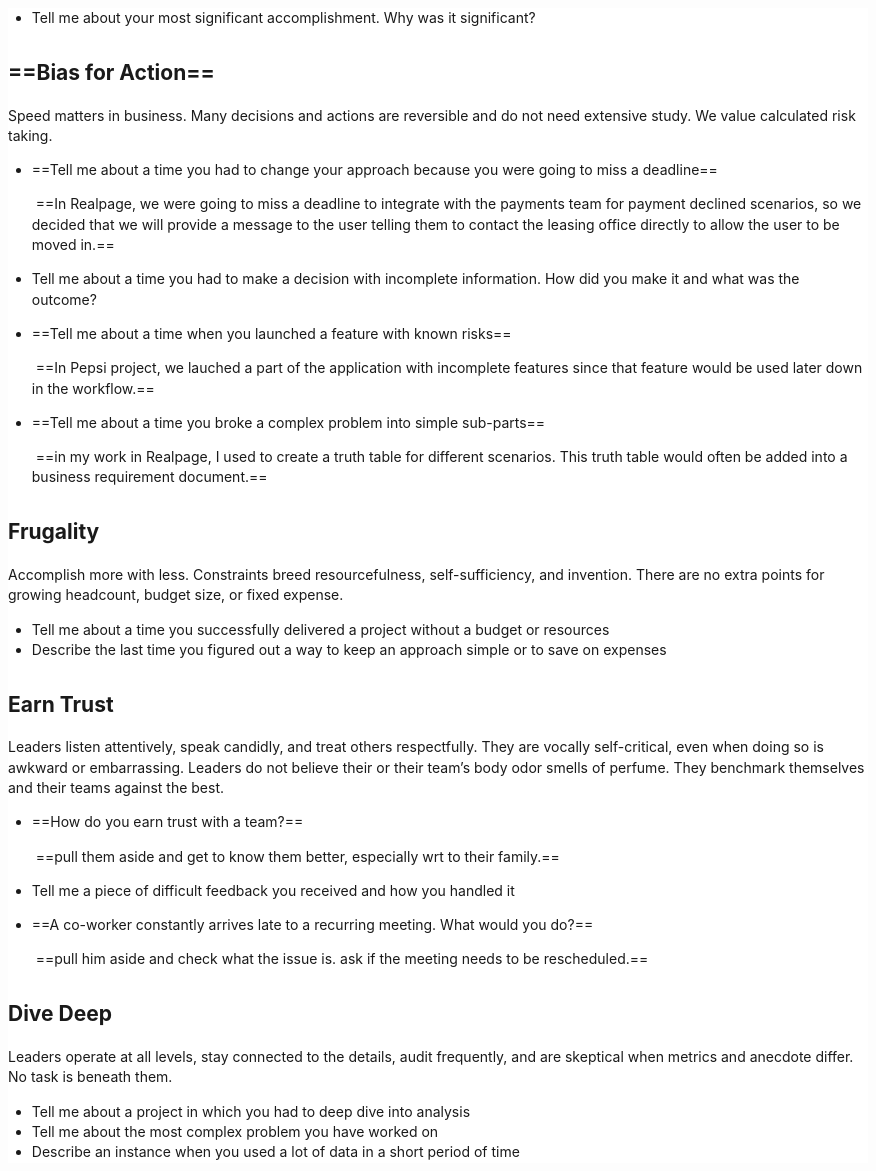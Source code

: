 - Tell me about your most significant accomplishment. Why was it significant?

## ==Bias for Action==

Speed matters in business. Many decisions and actions are reversible and do not need extensive study. We value calculated risk taking. 

- ==Tell me about a time you had to change your approach because you were going to miss a deadline==

  ​	==In Realpage, we were going to miss a deadline to integrate with the payments team for payment declined scenarios, so we decided that we will provide a message to the user telling them to contact the leasing office directly to allow the user to be moved in.== 

- Tell me about a time you had to make a decision with incomplete information. How did you make it and what was the outcome?

- ==Tell me about a time when you launched a feature with known risks==

  ​	==In Pepsi project, we lauched a part of the application with incomplete features since that feature would be used later down in the workflow.== 

- ==Tell me about a time you broke a complex problem into simple sub-parts==

  ​	==in my work in Realpage, I used to create a truth table for different scenarios. This truth table would often be added into a business requirement document.== 

## Frugality

Accomplish more with less. Constraints breed resourcefulness, self-sufficiency, and invention. There are no extra points for growing headcount, budget size, or fixed expense.

- Tell me about a time you successfully delivered a project without a budget or resources
- Describe the last time you figured out a way to keep an approach simple or to save on expenses

## Earn Trust

Leaders listen attentively, speak candidly, and treat others respectfully. They are vocally self-critical, even when doing so is awkward or embarrassing. Leaders do not believe their or their team’s body odor smells of perfume. They benchmark themselves and their teams against the best.

- ==How do you earn trust with a team?==

  ​	==pull them aside and get to know them better, especially wrt to their family.== 

- Tell me a piece of difficult feedback you received and how you handled it

- ==A co-worker constantly arrives late to a recurring meeting. What would you do?==

  ​	==pull him aside and check what the issue is. ask if the meeting needs to be rescheduled.== 

## Dive Deep

Leaders operate at all levels, stay connected to the details, audit frequently, and are skeptical when metrics and anecdote differ. No task is beneath them.

- Tell me about a project in which you had to deep dive into analysis
- Tell me about the most complex problem you have worked on
- Describe an instance when you used a lot of data in a short period of time
